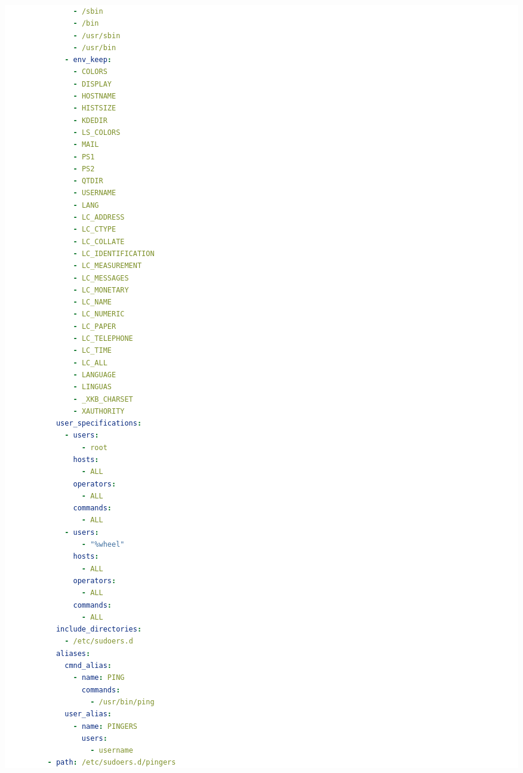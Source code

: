 ```yaml
                - /sbin
                - /bin
                - /usr/sbin
                - /usr/bin
              - env_keep:
                - COLORS
                - DISPLAY
                - HOSTNAME
                - HISTSIZE
                - KDEDIR
                - LS_COLORS
                - MAIL
                - PS1
                - PS2
                - QTDIR
                - USERNAME
                - LANG
                - LC_ADDRESS
                - LC_CTYPE
                - LC_COLLATE
                - LC_IDENTIFICATION
                - LC_MEASUREMENT
                - LC_MESSAGES
                - LC_MONETARY
                - LC_NAME
                - LC_NUMERIC
                - LC_PAPER
                - LC_TELEPHONE
                - LC_TIME
                - LC_ALL
                - LANGUAGE
                - LINGUAS
                - _XKB_CHARSET
                - XAUTHORITY
            user_specifications:
              - users:
                  - root
                hosts:
                  - ALL
                operators:
                  - ALL
                commands:
                  - ALL
              - users:
                  - "%wheel"
                hosts:
                  - ALL
                operators:
                  - ALL
                commands:
                  - ALL
            include_directories:
              - /etc/sudoers.d
            aliases:
              cmnd_alias:
                - name: PING
                  commands:
                    - /usr/bin/ping
              user_alias:
                - name: PINGERS
                  users:
                    - username
          - path: /etc/sudoers.d/pingers
```